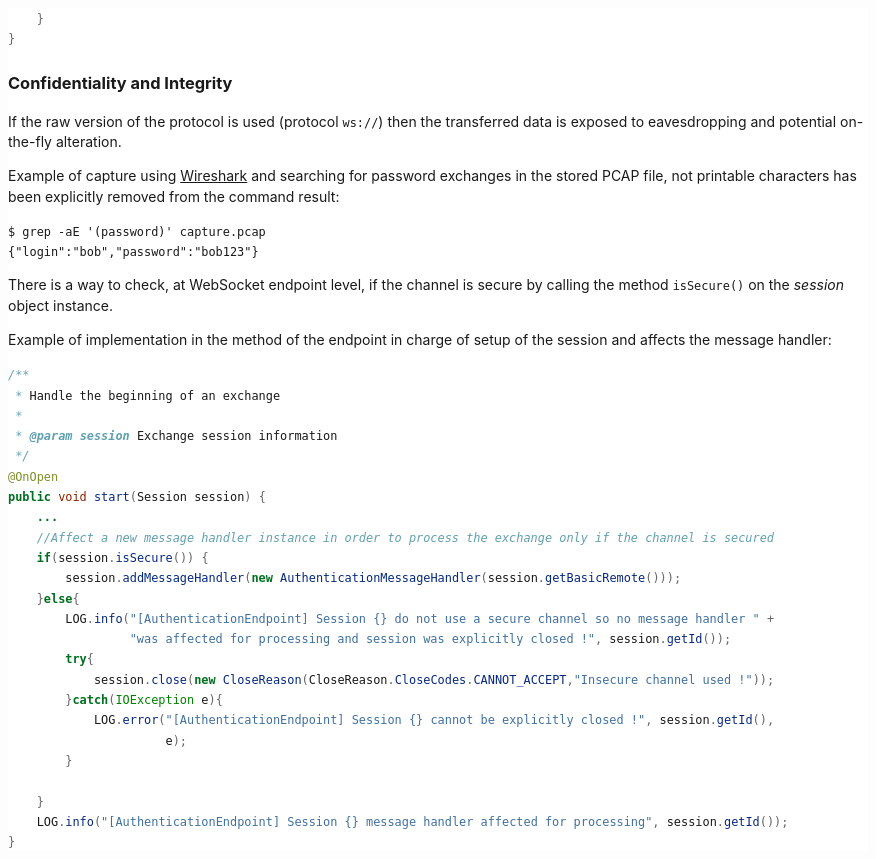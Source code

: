 ``` java
    }
}
```

### Confidentiality and Integrity

If the raw version of the protocol is used (protocol `ws://`) then the transferred data is exposed to eavesdropping and potential on-the-fly alteration.

Example of capture using [Wireshark](https://www.wireshark.org/) and searching for password exchanges in the stored PCAP file, not printable characters has been explicitly removed from the command result:

``` shell
$ grep -aE '(password)' capture.pcap
{"login":"bob","password":"bob123"}
```

There is a way to check, at WebSocket endpoint level, if the channel is secure by calling the method `isSecure()` on the *session* object instance.

Example of implementation in the method of the endpoint in charge of setup of the session and affects the message handler:

``` java
/**
 * Handle the beginning of an exchange
 *
 * @param session Exchange session information
 */
@OnOpen
public void start(Session session) {
    ...
    //Affect a new message handler instance in order to process the exchange only if the channel is secured
    if(session.isSecure()) {
        session.addMessageHandler(new AuthenticationMessageHandler(session.getBasicRemote()));
    }else{
        LOG.info("[AuthenticationEndpoint] Session {} do not use a secure channel so no message handler " +
                 "was affected for processing and session was explicitly closed !", session.getId());
        try{
            session.close(new CloseReason(CloseReason.CloseCodes.CANNOT_ACCEPT,"Insecure channel used !"));
        }catch(IOException e){
            LOG.error("[AuthenticationEndpoint] Session {} cannot be explicitly closed !", session.getId(),
                      e);
        }

    }
    LOG.info("[AuthenticationEndpoint] Session {} message handler affected for processing", session.getId());
}
```
